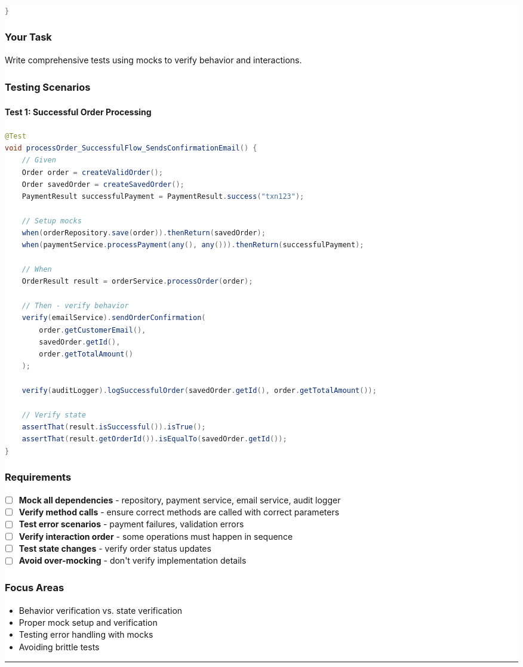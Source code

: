 ```java
}
```

### Your Task
Write comprehensive tests using mocks to verify behavior and interactions.

### Testing Scenarios

#### Test 1: Successful Order Processing
```java
@Test
void processOrder_SuccessfulFlow_SendsConfirmationEmail() {
    // Given
    Order order = createValidOrder();
    Order savedOrder = createSavedOrder();
    PaymentResult successfulPayment = PaymentResult.success("txn123");
    
    // Setup mocks
    when(orderRepository.save(order)).thenReturn(savedOrder);
    when(paymentService.processPayment(any(), any())).thenReturn(successfulPayment);
    
    // When
    OrderResult result = orderService.processOrder(order);
    
    // Then - verify behavior
    verify(emailService).sendOrderConfirmation(
        order.getCustomerEmail(),
        savedOrder.getId(),
        order.getTotalAmount()
    );
    
    verify(auditLogger).logSuccessfulOrder(savedOrder.getId(), order.getTotalAmount());
    
    // Verify state
    assertThat(result.isSuccessful()).isTrue();
    assertThat(result.getOrderId()).isEqualTo(savedOrder.getId());
}
```

### Requirements
- [ ] **Mock all dependencies** - repository, payment service, email service, audit logger
- [ ] **Verify method calls** - ensure correct methods are called with correct parameters
- [ ] **Test error scenarios** - payment failures, validation errors
- [ ] **Verify interaction order** - some operations must happen in sequence
- [ ] **Test state changes** - verify order status updates
- [ ] **Avoid over-mocking** - don't verify implementation details

### Focus Areas
- Behavior verification vs. state verification
- Proper mock setup and verification
- Testing error handling with mocks
- Avoiding brittle tests

---
